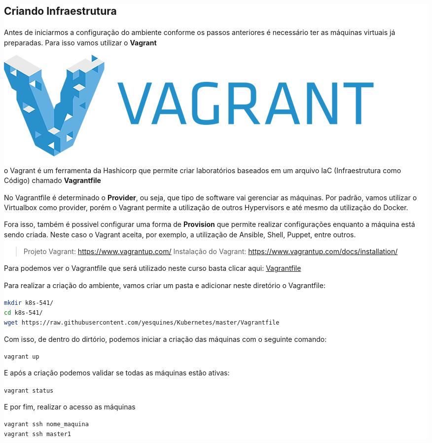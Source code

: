 
Criando Infraestrutura
----------------------

Antes de iniciarmos a configuração do ambiente conforme os passos anteriores é necessário ter as máquinas virtuais já preparadas. Para isso vamos utilizar o **Vagrant**

![Vagant](../images/logo_vagrant.png)

o Vagrant é um ferramenta da Hashicorp que permite criar laboratórios baseados em um arquivo IaC (Infraestrutura como Código) chamado **Vagrantfile**

No Vagrantfile é determinado o **Provider**, ou seja, que tipo de software vai gerenciar as máquinas.
Por padrão, vamos utilizar o Virtualbox como provider, porém o Vagrant permite a utilização de outros Hypervisors e até mesmo da utilização do Docker.

Fora isso, também é possivel configurar uma forma de **Provision** que permite realizar configurações enquanto a máquina está sendo criada. Neste caso o Vagrant aceita, por exemplo, a utilização de Ansible, Shell, Puppet, entre outros.

> Projeto Vagrant: https://www.vagrantup.com/
> Instalação do Vagrant: https://www.vagrantup.com/docs/installation/

Para podemos ver o Vagrantfile que será utilizado neste curso basta clicar aqui: [Vagrantfile](../Vagrantfile)

Para realizar a criação do ambiente, vamos criar um pasta e adicionar neste diretório o Vagrantfile:
```bash
mkdir k8s-541/
cd k8s-541/
wget https://raw.githubusercontent.com/yesquines/Kubernetes/master/Vagrantfile
```

Com isso, de dentro do dirtório, podemos iniciar a criação das máquinas com o seguinte comando:
```bash
vagrant up
```

E após a criação podemos validar se todas as máquinas estão ativas:

```bash
vagrant status
```

E por fim, realizar o acesso as máquinas
```bash
vagrant ssh nome_maquina
vagrant ssh master1
```
